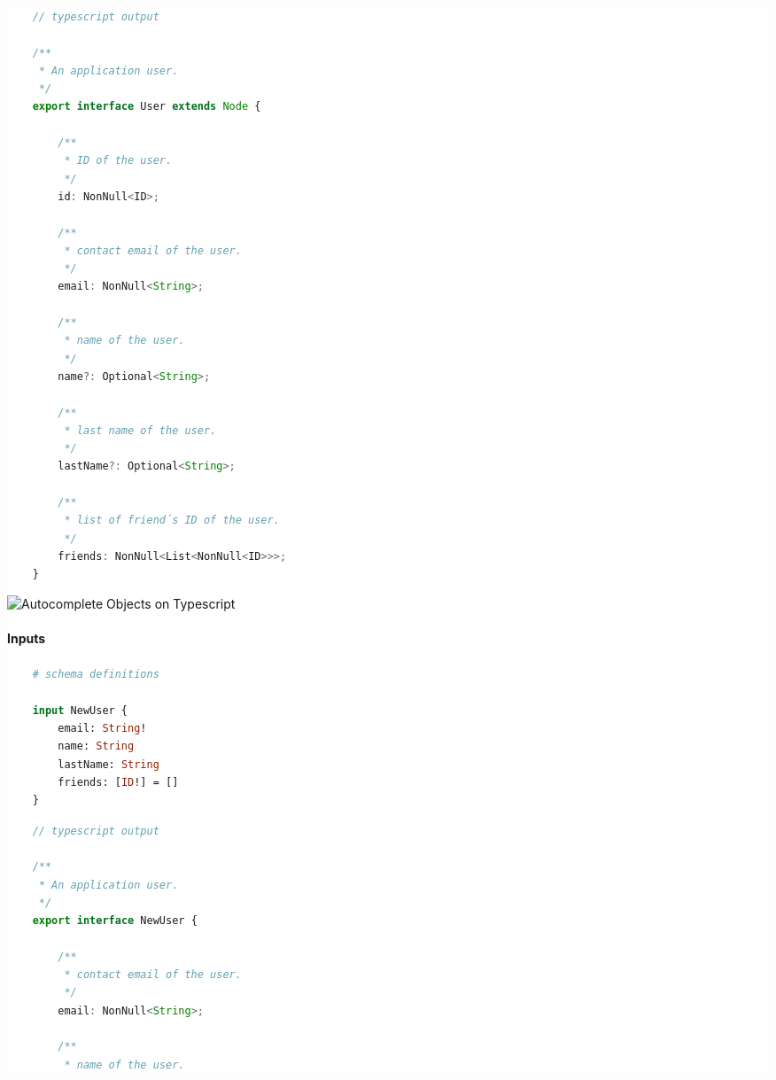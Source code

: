 ```typescript
    // typescript output

    /**
     * An application user.
     */
    export interface User extends Node {

        /**
         * ID of the user.
         */
        id: NonNull<ID>;

        /**
         * contact email of the user.
         */
        email: NonNull<String>;

        /**
         * name of the user.
         */
        name?: Optional<String>;

        /**
         * last name of the user.
         */
        lastName?: Optional<String>;

        /**
         * list of friend´s ID of the user.
         */
        friends: NonNull<List<NonNull<ID>>>;
    }
```

![Autocomplete Objects on Typescript](https://github.com/2fd/graphtype/raw/master/img/typescript.type.png)

#### Inputs

```graphql
    # schema definitions

    input NewUser {
        email: String!
        name: String
        lastName: String
        friends: [ID!] = []
    }
```

```typescript
    // typescript output

    /**
     * An application user.
     */
    export interface NewUser {

        /**
         * contact email of the user.
         */
        email: NonNull<String>;

        /**
         * name of the user.
```